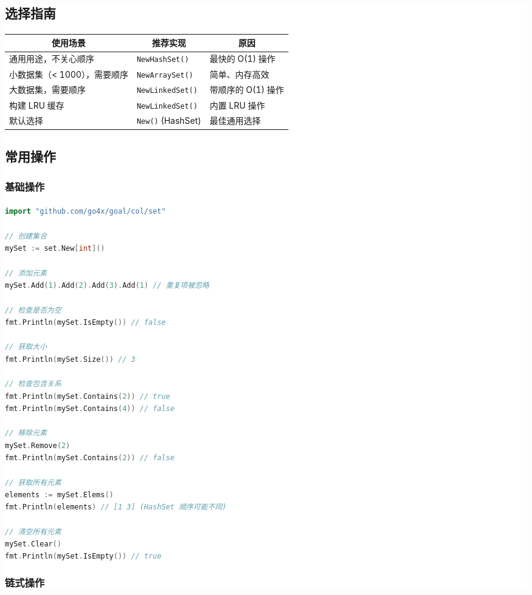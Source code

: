 ## 选择指南

| 使用场景 | 推荐实现 | 原因 |
|----------|----------|------|
| 通用用途，不关心顺序 | `NewHashSet()` | 最快的 O(1) 操作 |
| 小数据集（< 1000），需要顺序 | `NewArraySet()` | 简单、内存高效 |
| 大数据集，需要顺序 | `NewLinkedSet()` | 带顺序的 O(1) 操作 |
| 构建 LRU 缓存 | `NewLinkedSet()` | 内置 LRU 操作 |
| 默认选择 | `New()` (HashSet) | 最佳通用选择 |

## 常用操作

### 基础操作

```go
import "github.com/go4x/goal/col/set"

// 创建集合
mySet := set.New[int]()

// 添加元素
mySet.Add(1).Add(2).Add(3).Add(1) // 重复项被忽略

// 检查是否为空
fmt.Println(mySet.IsEmpty()) // false

// 获取大小
fmt.Println(mySet.Size()) // 3

// 检查包含关系
fmt.Println(mySet.Contains(2)) // true
fmt.Println(mySet.Contains(4)) // false

// 移除元素
mySet.Remove(2)
fmt.Println(mySet.Contains(2)) // false

// 获取所有元素
elements := mySet.Elems()
fmt.Println(elements) // [1 3] (HashSet 顺序可能不同)

// 清空所有元素
mySet.Clear()
fmt.Println(mySet.IsEmpty()) // true
```

### 链式操作
